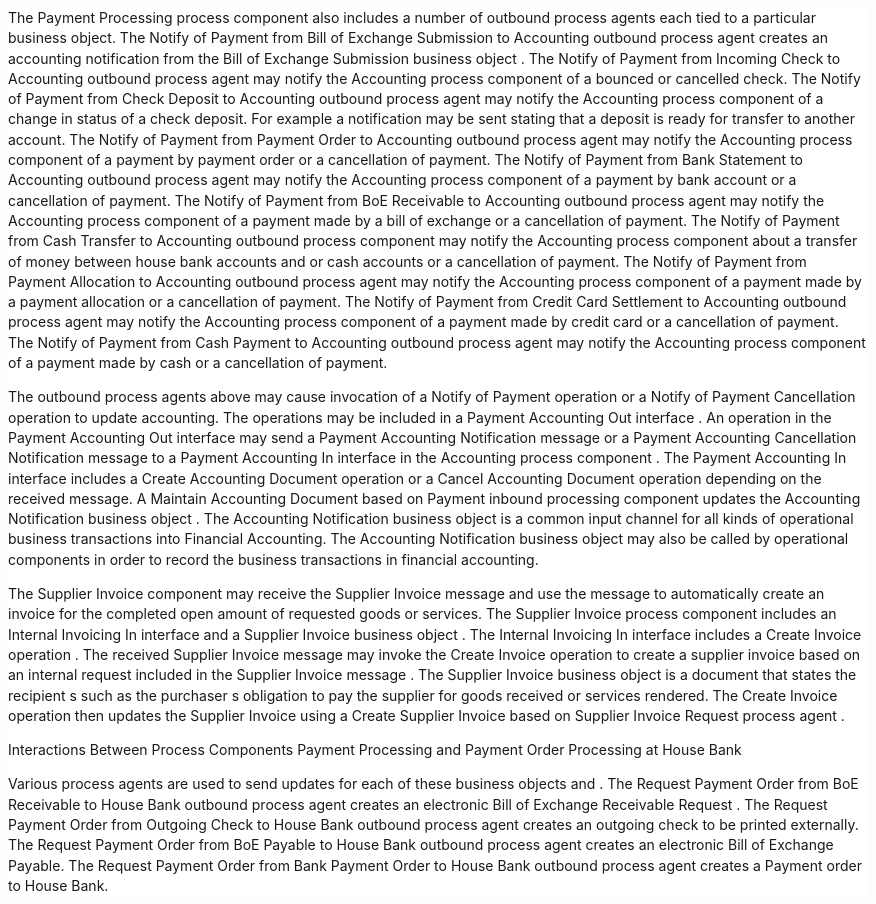 The Payment Processing process component also includes a number of outbound process agents each tied to a particular business object. The Notify of Payment from Bill of Exchange Submission to Accounting outbound process agent creates an accounting notification from the Bill of Exchange Submission business object . The Notify of Payment from Incoming Check to Accounting outbound process agent may notify the Accounting process component of a bounced or cancelled check. The Notify of Payment from Check Deposit to Accounting outbound process agent may notify the Accounting process component of a change in status of a check deposit. For example a notification may be sent stating that a deposit is ready for transfer to another account. The Notify of Payment from Payment Order to Accounting outbound process agent may notify the Accounting process component of a payment by payment order or a cancellation of payment. The Notify of Payment from Bank Statement to Accounting outbound process agent may notify the Accounting process component of a payment by bank account or a cancellation of payment. The Notify of Payment from BoE Receivable to Accounting outbound process agent may notify the Accounting process component of a payment made by a bill of exchange or a cancellation of payment. The Notify of Payment from Cash Transfer to Accounting outbound process component may notify the Accounting process component about a transfer of money between house bank accounts and or cash accounts or a cancellation of payment. The Notify of Payment from Payment Allocation to Accounting outbound process agent may notify the Accounting process component of a payment made by a payment allocation or a cancellation of payment. The Notify of Payment from Credit Card Settlement to Accounting outbound process agent may notify the Accounting process component of a payment made by credit card or a cancellation of payment. The Notify of Payment from Cash Payment to Accounting outbound process agent may notify the Accounting process component of a payment made by cash or a cancellation of payment.

The outbound process agents above may cause invocation of a Notify of Payment operation or a Notify of Payment Cancellation operation to update accounting. The operations may be included in a Payment Accounting Out interface . An operation in the Payment Accounting Out interface may send a Payment Accounting Notification message or a Payment Accounting Cancellation Notification message to a Payment Accounting In interface in the Accounting process component . The Payment Accounting In interface includes a Create Accounting Document operation or a Cancel Accounting Document operation depending on the received message. A Maintain Accounting Document based on Payment inbound processing component updates the Accounting Notification business object . The Accounting Notification business object is a common input channel for all kinds of operational business transactions into Financial Accounting. The Accounting Notification business object may also be called by operational components in order to record the business transactions in financial accounting.

The Supplier Invoice component may receive the Supplier Invoice message and use the message to automatically create an invoice for the completed open amount of requested goods or services. The Supplier Invoice process component includes an Internal Invoicing In interface and a Supplier Invoice business object . The Internal Invoicing In interface includes a Create Invoice operation . The received Supplier Invoice message may invoke the Create Invoice operation to create a supplier invoice based on an internal request included in the Supplier Invoice message . The Supplier Invoice business object is a document that states the recipient s such as the purchaser s obligation to pay the supplier for goods received or services rendered. The Create Invoice operation then updates the Supplier Invoice using a Create Supplier Invoice based on Supplier Invoice Request process agent .

Interactions Between Process Components Payment Processing and Payment Order Processing at House Bank 

Various process agents are used to send updates for each of these business objects and . The Request Payment Order from BoE Receivable to House Bank outbound process agent creates an electronic Bill of Exchange Receivable Request . The Request Payment Order from Outgoing Check to House Bank outbound process agent creates an outgoing check to be printed externally. The Request Payment Order from BoE Payable to House Bank outbound process agent creates an electronic Bill of Exchange Payable. The Request Payment Order from Bank Payment Order to House Bank outbound process agent creates a Payment order to House Bank.
